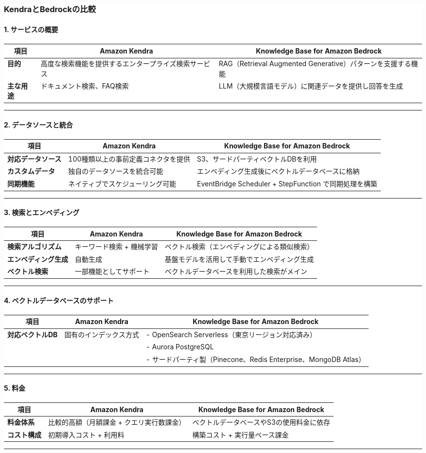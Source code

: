 ### KendraとBedrockの比較
#### 1. サービスの概要

| 項目         | **Amazon Kendra**                                    | **Knowledge Base for Amazon Bedrock**                       |
| ------------ | ---------------------------------------------------- | ----------------------------------------------------------- |
| **目的**     | 高度な検索機能を提供するエンタープライズ検索サービス | RAG（Retrieval Augmented Generative）パターンを支援する機能 |
| **主な用途** | ドキュメント検索、FAQ検索                            | LLM（大規模言語モデル）に関連データを提供し回答を生成       |

---

#### 2. データソースと統合

| 項目                 | **Amazon Kendra**                   | **Knowledge Base for Amazon Bedrock**                 |
| -------------------- | ----------------------------------- | ----------------------------------------------------- |
| **対応データソース** | 100種類以上の事前定義コネクタを提供 | S3、サードパーティベクトルDBを利用                    |
| **カスタムデータ**   | 独自のデータソースを統合可能        | エンベディング生成後にベクトルデータベースに格納      |
| **同期機能**         | ネイティブでスケジューリング可能    | EventBridge Scheduler + StepFunction で同期処理を構築 |

---

#### 3. 検索とエンベディング

| 項目                   | **Amazon Kendra**         | **Knowledge Base for Amazon Bedrock**        |
| ---------------------- | ------------------------- | -------------------------------------------- |
| **検索アルゴリズム**   | キーワード検索 + 機械学習 | ベクトル検索（エンベディングによる類似検索） |
| **エンベディング生成** | 自動生成                  | 基盤モデルを活用して手動でエンベディング生成 |
| **ベクトル検索**       | 一部機能としてサポート    | ベクトルデータベースを利用した検索がメイン   |

---

#### 4. ベクトルデータベースのサポート

| 項目               | **Amazon Kendra**      | **Knowledge Base for Amazon Bedrock**                           |
| ------------------ | ---------------------- | --------------------------------------------------------------- |
| **対応ベクトルDB** | 固有のインデックス方式 | - OpenSearch Serverless（東京リージョン対応済み）               |
|                    |                        | - Aurora PostgreSQL                                             |
|                    |                        | - サードパーティ製（Pinecone、Redis Enterprise、MongoDB Atlas） |

---

#### 5. 料金

| 項目           | **Amazon Kendra**                         | **Knowledge Base for Amazon Bedrock**    |
| -------------- | ----------------------------------------- | ---------------------------------------- |
| **料金体系**   | 比較的高額（月額課金 + クエリ実行数課金） | ベクトルデータベースやS3の使用料金に依存 |
| **コスト構成** | 初期導入コスト + 利用料                   | 構築コスト + 実行量ベース課金            |

---